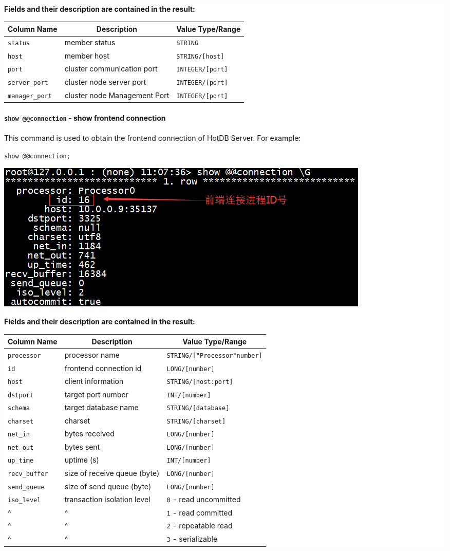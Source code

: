 **Fields and their description are contained in the result:**

| Column Name    | Description                  | Value Type/Range |
|----------------|------------------------------|------------------|
| `status`       | member status                | `STRING`         |
| `host`         | member host                  | `STRING/[host]`  |
| `port`         | cluster communication port   | `INTEGER/[port]` |
| `server_port`  | cluster node server port     | `INTEGER/[port]` |
| `manager_port` | cluster node Management Port | `INTEGER/[port]` |

#### `show @@connection` - show frontend connection

This command is used to obtain the frontend connection of HotDB Server. For example:

```sql
show @@connection;
```

![](../../assets/img/en/hotdb-server-manager-commands/image9.png)

**Fields and their description are contained in the result:**

| Column Name   | Description                  | Value Type/Range             |
|---------------|------------------------------|------------------------------|
| `processor`   | processor name               | `STRING/["Processor"number]` |
| `id`          | frontend connection id       | `LONG/[number]`              |
| `host`        | client information           | `STRING/[host:port]`         |
| `dstport`     | target port number           | `INT/[number]`               |
| `schema`      | target database name         | `STRING/[database]`          |
| `charset`     | charset                      | `STRING/[charset]`           |
| `net_in`      | bytes received               | `LONG/[number]`              |
| `net_out`     | bytes sent                   | `LONG/[number]`              |
| `up_time`     | uptime (s)                   | `INT/[number]`               |
| `recv_buffer` | size of receive queue (byte) | `LONG/[number]`              |
| `send_queue`  | size of send queue (byte)    | `LONG/[number]`              |
| `iso_level`   | transaction isolation level  | `0` - read uncommitted       |
| ^             | ^                            | `1` - read committed         |
| ^             | ^                            | `2` - repeatable read        |
| ^             | ^                            | `3` - serializable           |